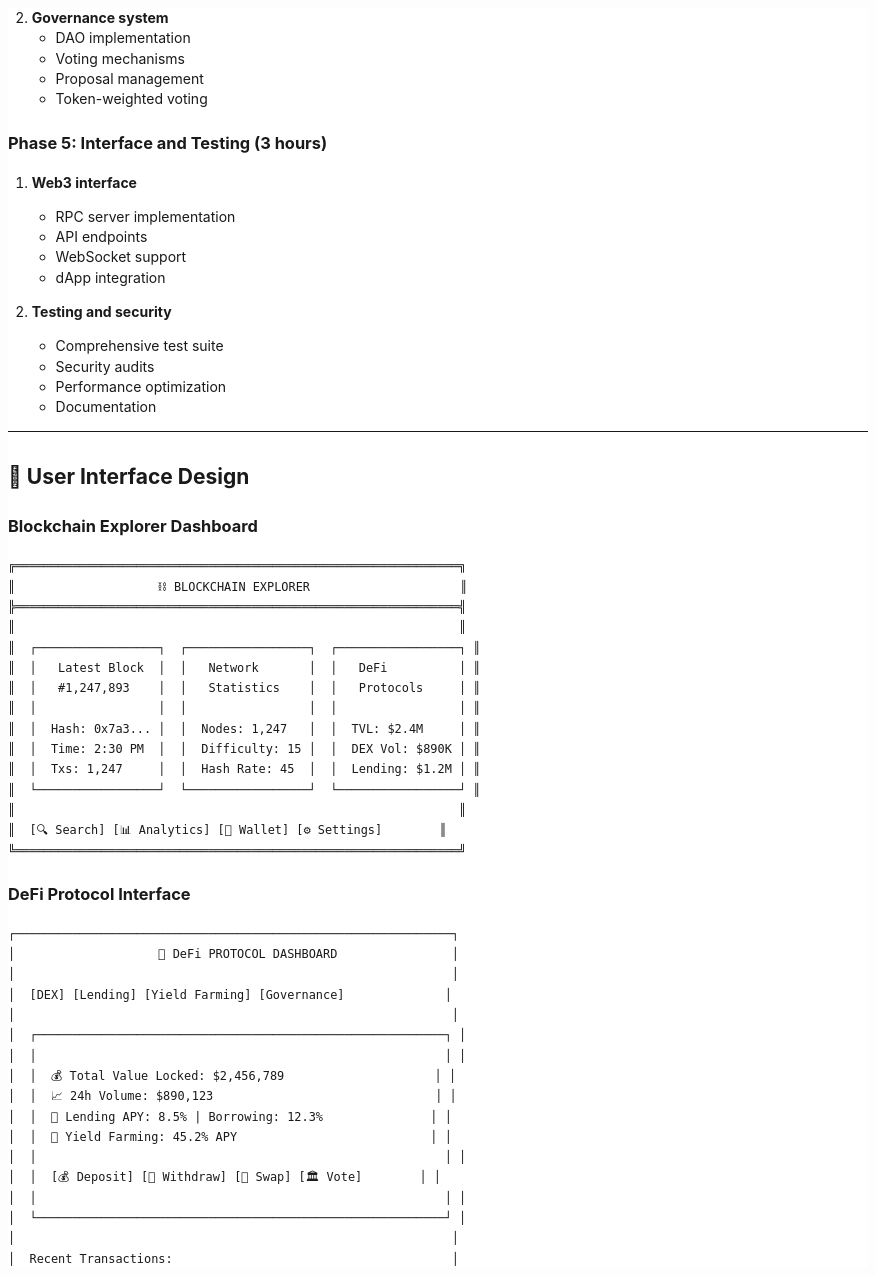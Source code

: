2. **Governance system**
   - DAO implementation
   - Voting mechanisms
   - Proposal management
   - Token-weighted voting

### **Phase 5: Interface and Testing (3 hours)**

1. **Web3 interface**

   - RPC server implementation
   - API endpoints
   - WebSocket support
   - dApp integration

2. **Testing and security**
   - Comprehensive test suite
   - Security audits
   - Performance optimization
   - Documentation

---

## 🎨 **User Interface Design**

### **Blockchain Explorer Dashboard**

```
╔══════════════════════════════════════════════════════════════╗
║                    ⛓️ BLOCKCHAIN EXPLORER                     ║
╠══════════════════════════════════════════════════════════════╣
║                                                              ║
║  ┌─────────────────┐  ┌─────────────────┐  ┌─────────────────┐ ║
║  │   Latest Block  │  │   Network       │  │   DeFi          │ ║
║  │   #1,247,893    │  │   Statistics    │  │   Protocols     │ ║
║  │                 │  │                 │  │                 │ ║
║  │  Hash: 0x7a3... │  │  Nodes: 1,247   │  │  TVL: $2.4M     │ ║
║  │  Time: 2:30 PM  │  │  Difficulty: 15 │  │  DEX Vol: $890K │ ║
║  │  Txs: 1,247     │  │  Hash Rate: 45  │  │  Lending: $1.2M │ ║
║  └─────────────────┘  └─────────────────┘  └─────────────────┘ ║
║                                                              ║
║  [🔍 Search] [📊 Analytics] [💼 Wallet] [⚙️ Settings]        ║
╚══════════════════════════════════════════════════════════════╝
```

### **DeFi Protocol Interface**

```
┌─────────────────────────────────────────────────────────────┐
│                    💎 DeFi PROTOCOL DASHBOARD                │
│                                                             │
│  [DEX] [Lending] [Yield Farming] [Governance]              │
│                                                             │
│  ┌─────────────────────────────────────────────────────────┐ │
│  │                                                         │ │
│  │  💰 Total Value Locked: $2,456,789                     │ │
│  │  📈 24h Volume: $890,123                               │ │
│  │  🏦 Lending APY: 8.5% | Borrowing: 12.3%               │ │
│  │  🌾 Yield Farming: 45.2% APY                           │ │
│  │                                                         │ │
│  │  [💰 Deposit] [💸 Withdraw] [🔄 Swap] [🏛️ Vote]        │ │
│  │                                                         │ │
│  └─────────────────────────────────────────────────────────┘ │
│                                                             │
│  Recent Transactions:                                       │
```
